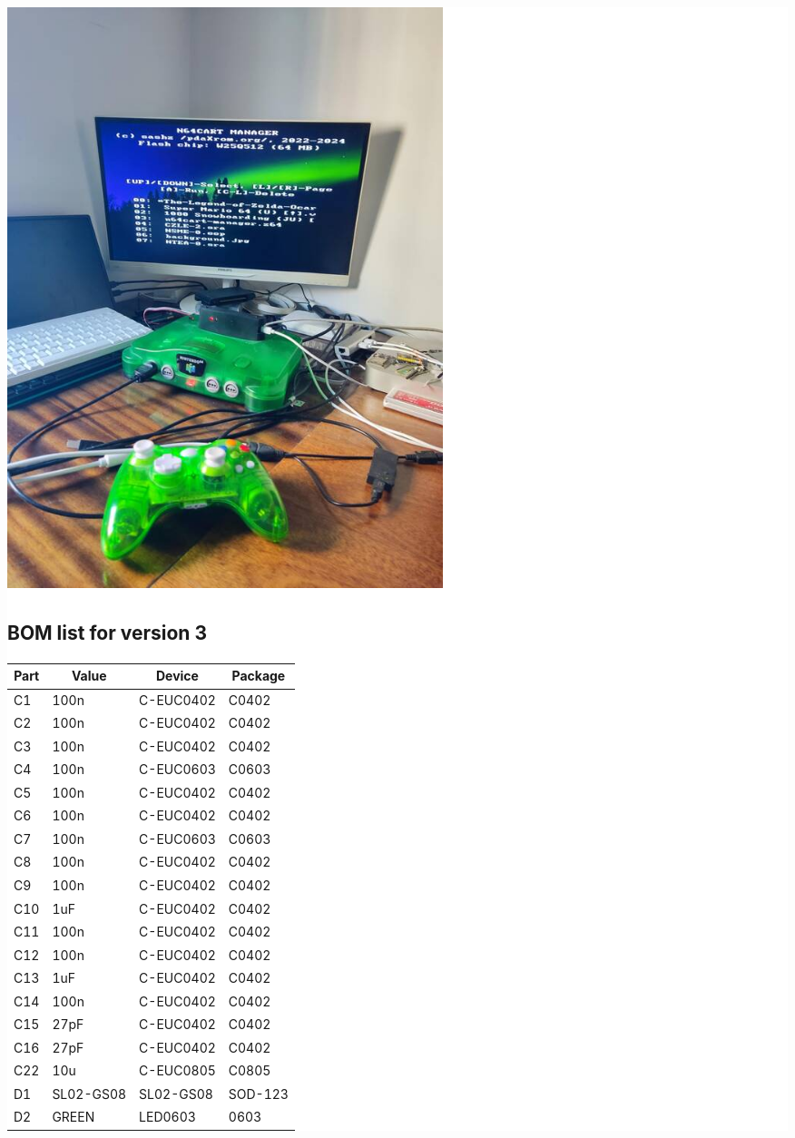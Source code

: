 <img src="pics/IMG_20240225_124908.jpg" width="480" />

## BOM list for version 3

Part|Value|Device|Package
----|-----|------|-------
C1|100n|C-EUC0402|C0402
C2|100n|C-EUC0402|C0402
C3|100n|C-EUC0402|C0402
C4|100n|C-EUC0603|C0603
C5|100n|C-EUC0402|C0402
C6|100n|C-EUC0402|C0402
C7|100n|C-EUC0603|C0603
C8|100n|C-EUC0402|C0402
C9|100n|C-EUC0402|C0402
C10|1uF|C-EUC0402|C0402
C11|100n|C-EUC0402|C0402
C12|100n|C-EUC0402|C0402
C13|1uF|C-EUC0402|C0402
C14|100n|C-EUC0402|C0402
C15|27pF|C-EUC0402|C0402
C16|27pF|C-EUC0402|C0402
C22|10u|C-EUC0805|C0805
D1|SL02-GS08|SL02-GS08|SOD-123
D2|GREEN|LED0603|0603